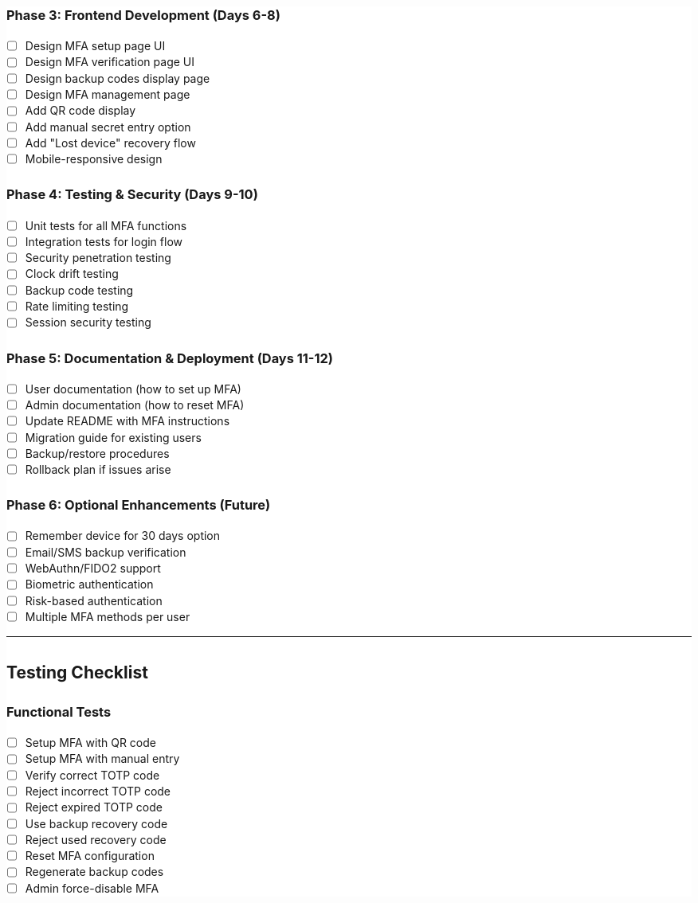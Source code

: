 ### Phase 3: Frontend Development (Days 6-8)
- [ ] Design MFA setup page UI
- [ ] Design MFA verification page UI
- [ ] Design backup codes display page
- [ ] Design MFA management page
- [ ] Add QR code display
- [ ] Add manual secret entry option
- [ ] Add "Lost device" recovery flow
- [ ] Mobile-responsive design

### Phase 4: Testing & Security (Days 9-10)
- [ ] Unit tests for all MFA functions
- [ ] Integration tests for login flow
- [ ] Security penetration testing
- [ ] Clock drift testing
- [ ] Backup code testing
- [ ] Rate limiting testing
- [ ] Session security testing

### Phase 5: Documentation & Deployment (Days 11-12)
- [ ] User documentation (how to set up MFA)
- [ ] Admin documentation (how to reset MFA)
- [ ] Update README with MFA instructions
- [ ] Migration guide for existing users
- [ ] Backup/restore procedures
- [ ] Rollback plan if issues arise

### Phase 6: Optional Enhancements (Future)
- [ ] Remember device for 30 days option
- [ ] Email/SMS backup verification
- [ ] WebAuthn/FIDO2 support
- [ ] Biometric authentication
- [ ] Risk-based authentication
- [ ] Multiple MFA methods per user

---

## Testing Checklist

### Functional Tests
- [ ] Setup MFA with QR code
- [ ] Setup MFA with manual entry
- [ ] Verify correct TOTP code
- [ ] Reject incorrect TOTP code
- [ ] Reject expired TOTP code
- [ ] Use backup recovery code
- [ ] Reject used recovery code
- [ ] Reset MFA configuration
- [ ] Regenerate backup codes
- [ ] Admin force-disable MFA
